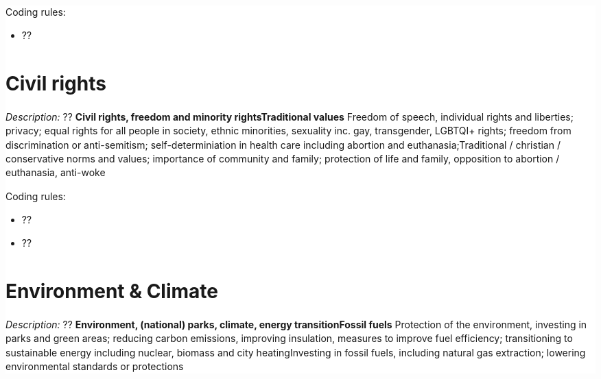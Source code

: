   </td>
    <td>
  
  </td>
</tr>
<tr><td colspan="2">

Coding rules:</em> <br/>

  - ⁇ <br/>


</td></tr>

  
  

<tr><td colspan="2"><h1>Civil rights</h1></td></tr>
<tr><td colspan="2">
<em>Description:</em> ⁇
<tr><td colspan="2">
<tr><td><b>Civil rights, freedom and minority rights</b></td><td><b>Traditional values</b></td></tr>
<tr><td>Freedom of speech, individual rights and liberties; privacy; equal rights for all people in society, ethnic minorities, sexuality inc. gay, transgender, LGBTQI+ rights; freedom from discrimination or anti-semitism; self-determiniation in health care including abortion and euthanasia;</td><td>Traditional / christian / conservative norms and values; importance of community and family; protection of life and family, opposition to abortion / euthanasia, anti-woke</td></tr>
<tr>
  <td>
  
  </td>
    <td>
  
  </td>
</tr>
<tr><td colspan="2">

Coding rules:</em> <br/>

  - ⁇ <br/>

  - ⁇ <br/>


</td></tr>

  
  

<tr><td colspan="2"><h1>Environment & Climate</h1></td></tr>
<tr><td colspan="2">
<em>Description:</em> ⁇
<tr><td colspan="2">
<tr><td><b>Environment, (national) parks, climate, energy transition</b></td><td><b>Fossil fuels</b></td></tr>
<tr><td>Protection of the environment, investing in parks and green areas; reducing carbon emissions, improving insulation, measures to improve fuel efficiency; transitioning to sustainable energy including nuclear, biomass and city heating</td><td>Investing in fossil fuels, including natural gas extraction; lowering environmental standards or protections</td></tr>
<tr>
  <td>
  